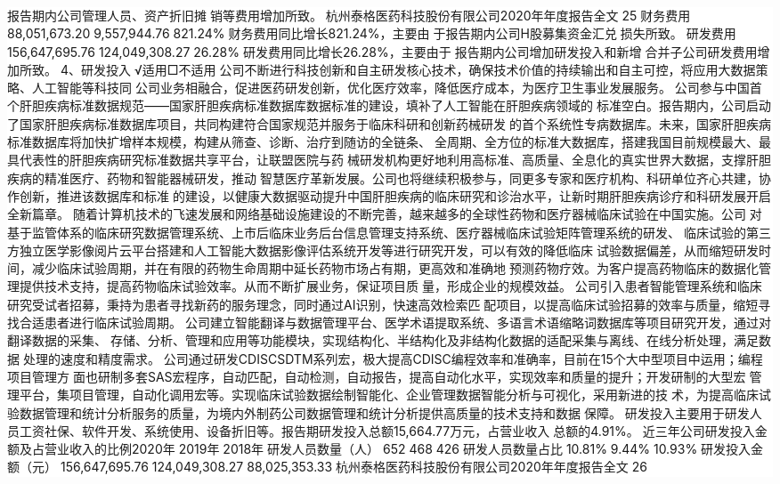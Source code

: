 报告期内公司管理人员、资产折旧摊
销等费用增加所致。
杭州泰格医药科技股份有限公司2020年年度报告全文
25
财务费用
88,051,673.20
9,557,944.76
821.24%
财务费用同比增长821.24%，主要由
于报告期内公司H股募集资金汇兑
损失所致。
研发费用
156,647,695.76
124,049,308.27
26.28%
研发费用同比增长26.28%，主要由于
报告期内公司增加研发投入和新增
合并子公司研发费用增加所致。
4、研发投入
√适用□不适用
公司不断进行科技创新和自主研发核心技术，确保技术价值的持续输出和自主可控，将应用大数据策略、人工智能等科技同
公司业务相融合，促进医药研发创新，优化医疗效率，降低医疗成本，为医疗卫生事业发展服务。
公司参与中国首个肝胆疾病标准数据规范——国家肝胆疾病标准数据库数据标准的建设，填补了人工智能在肝胆疾病领域的
标准空白。报告期内，公司启动了国家肝胆疾病标准数据库项目，共同构建符合国家规范并服务于临床科研和创新药械研发
的首个系统性专病数据库。未来，国家肝胆疾病标准数据库将加快扩增样本规模，构建从筛查、诊断、治疗到随访的全链条、
全周期、全方位的标准大数据库，搭建我国目前规模最大、最具代表性的肝胆疾病研究标准数据共享平台，让联盟医院与药
械研发机构更好地利用高标准、高质量、全息化的真实世界大数据，支撑肝胆疾病的精准医疗、药物和智能器械研发，推动
智慧医疗革新发展。公司也将继续积极参与，同更多专家和医疗机构、科研单位齐心共建，协作创新，推进该数据库和标准
的建设，以健康大数据驱动提升中国肝胆疾病的临床研究和诊治水平，让新时期肝胆疾病诊疗和科研发展开启全新篇章。
随着计算机技术的飞速发展和网络基础设施建设的不断完善，越来越多的全球性药物和医疗器械临床试验在中国实施。公司
对基于监管体系的临床研究数据管理系统、上市后临床业务后台信息管理支持系统、医疗器械临床试验矩阵管理系统的研发、
临床试验的第三方独立医学影像阅片云平台搭建和人工智能大数据影像评估系统开发等进行研究开发，可以有效的降低临床
试验数据偏差，从而缩短研发时间，减少临床试验周期，并在有限的药物生命周期中延长药物市场占有期，更高效和准确地
预测药物疗效。为客户提高药物临床的数据化管理提供技术支持，提高药物临床试验效率。从而不断扩展业务，保证项目质
量，形成企业的规模效益。
公司引入患者智能管理系统和临床研究受试者招募，秉持为患者寻找新药的服务理念，同时通过AI识别，快速高效检索匹
配项目，以提高临床试验招募的效率与质量，缩短寻找合适患者进行临床试验周期。
公司建立智能翻译与数据管理平台、医学术语提取系统、多语言术语缩略词数据库等项目研究开发，通过对翻译数据的采集、
存储、分析、管理和应用等功能模块，实现结构化、半结构化及非结构化数据的适配采集与离线、在线分析处理，满足数据
处理的速度和精度需求。
公司通过研发CDISCSDTM系列宏，极大提高CDISC编程效率和准确率，目前在15个大中型项目中运用；编程项目管理方
面也研制多套SAS宏程序，自动匹配，自动检测，自动报告，提高自动化水平，实现效率和质量的提升；开发研制的大型宏
管理平台，集项目管理，自动化调用宏等。实现临床试验数据绘制智能化、企业管理数据智能分析与可视化，采用新进的技
术，为提高临床试验数据管理和统计分析服务的质量，为境内外制药公司数据管理和统计分析提供高质量的技术支持和数据
保障。
研发投入主要用于研发人员工资社保、软件开发、系统使用、设备折旧等。报告期研发投入总额15,664.77万元，占营业收入
总额的4.91%。
近三年公司研发投入金额及占营业收入的比例2020年
2019年
2018年
研发人员数量（人）
652
468
426
研发人员数量占比
10.81%
9.44%
10.93%
研发投入金额（元）
156,647,695.76
124,049,308.27
88,025,353.33
杭州泰格医药科技股份有限公司2020年年度报告全文
26